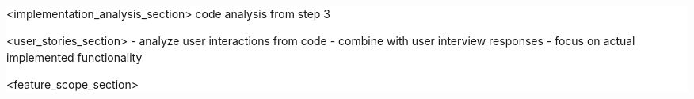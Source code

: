 <implementation_analysis_section>
  <template>
    ## Implementation Analysis
    
    ### Current Implementation
    - **Entry Points**: [UI_COMPONENTS_OR_API_ENDPOINTS]
    - **Core Logic**: [MAIN_BUSINESS_LOGIC_LOCATION]
    - **Data Layer**: [DATABASE_MODELS_OR_DATA_SOURCES]
    - **Dependencies**: [EXTERNAL_LIBRARIES_OR_SERVICES]
    
    ### Architecture Pattern
    [DESCRIPTION_OF_IMPLEMENTATION_APPROACH]
  </template>
  <content_source>code analysis from step 3</content_source>
</implementation_analysis_section>

<user_stories_section>
  <template>
    ## User Stories (Reconstructed)
    
    ### [PRIMARY_USER_STORY]
    As a [USER_TYPE], I want to [ACTION], so that [BENEFIT].
    
    **Current Implementation:** [HOW_THIS_IS_CURRENTLY_IMPLEMENTED]
    
    ### [SECONDARY_USER_STORY]
    As a [USER_TYPE], I want to [ACTION], so that [BENEFIT].
    
    **Current Implementation:** [HOW_THIS_IS_CURRENTLY_IMPLEMENTED]
  </template>
  <story_derivation>
    - analyze user interactions from code
    - combine with user interview responses
    - focus on actual implemented functionality
  </story_derivation>
</user_stories_section>

<feature_scope_section>
  <template>
    ## Feature Scope (Current)
    
    ### Implemented Functionality
    1. **[FUNCTION_1]** - [DESCRIPTION_AND_LOCATION]
    2. **[FUNCTION_2]** - [DESCRIPTION_AND_LOCATION]
    
    ### Integration Points
    - **[INTEGRATION_1]**: [HOW_IT_CONNECTS]
    - **[INTEGRATION_2]**: [HOW_IT_CONNECTS]
    